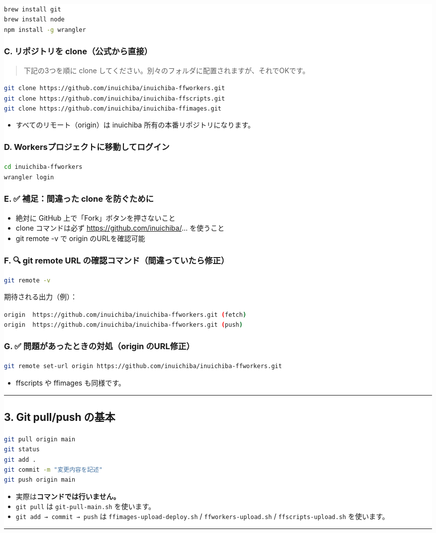 ```bash
brew install git
brew install node
npm install -g wrangler
```

### C. リポジトリを clone（公式から直接）

> 下記の3つを順に clone してください。別々のフォルダに配置されますが、それでOKです。

```bash
git clone https://github.com/inuichiba/inuichiba-ffworkers.git
git clone https://github.com/inuichiba/inuichiba-ffscripts.git
git clone https://github.com/inuichiba/inuichiba-ffimages.git
```
- すべてのリモート（origin）は inuichiba 所有の本番リポジトリになります。

### D. Workersプロジェクトに移動してログイン

```bash
cd inuichiba-ffworkers
wrangler login
```

### E. ✅ 補足：間違った clone を防ぐために

- 絶対に GitHub 上で「Fork」ボタンを押さないこと
- clone コマンドは必ず https://github.com/inuichiba/... を使うこと
- git remote -v で origin のURLを確認可能

### F. 🔍 git remote URL の確認コマンド（間違っていたら修正）

```bash
git remote -v
```

期待される出力（例）：

```bash
origin  https://github.com/inuichiba/inuichiba-ffworkers.git (fetch)
origin  https://github.com/inuichiba/inuichiba-ffworkers.git (push)
```

### G. ✅ 問題があったときの対処（origin のURL修正）

```bash
git remote set-url origin https://github.com/inuichiba/inuichiba-ffworkers.git
```
- ffscripts や ffimages も同様です。

---

## 3. Git pull/push の基本

```bash
git pull origin main
git status
git add .
git commit -m "変更内容を記述"
git push origin main
```
- 実際は**コマンドでは行いません。**
- `git pull` は `git-pull-main.sh` を使います。
- `git add → commit → push` は `ffimages-upload-deploy.sh` / `ffworkers-upload.sh` / `ffscripts-upload.sh` を使います。

---